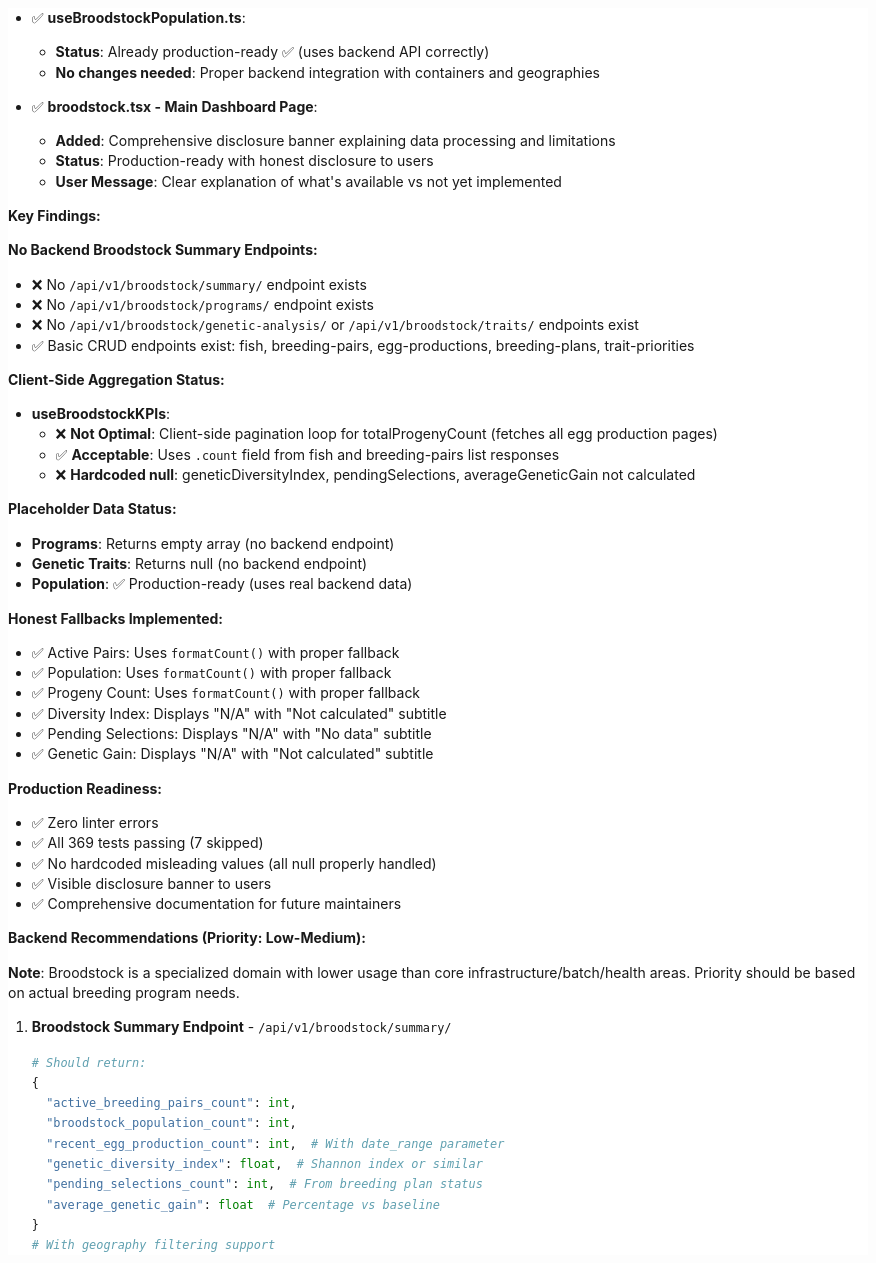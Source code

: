 - ✅ **useBroodstockPopulation.ts**:
  - **Status**: Already production-ready ✅ (uses backend API correctly)
  - **No changes needed**: Proper backend integration with containers and geographies

- ✅ **broodstock.tsx - Main Dashboard Page**:
  - **Added**: Comprehensive disclosure banner explaining data processing and limitations
  - **Status**: Production-ready with honest disclosure to users
  - **User Message**: Clear explanation of what's available vs not yet implemented

**Key Findings:**

**No Backend Broodstock Summary Endpoints:**
- ❌ No `/api/v1/broodstock/summary/` endpoint exists
- ❌ No `/api/v1/broodstock/programs/` endpoint exists
- ❌ No `/api/v1/broodstock/genetic-analysis/` or `/api/v1/broodstock/traits/` endpoints exist
- ✅ Basic CRUD endpoints exist: fish, breeding-pairs, egg-productions, breeding-plans, trait-priorities

**Client-Side Aggregation Status:**
- **useBroodstockKPIs**: 
  - ❌ **Not Optimal**: Client-side pagination loop for totalProgenyCount (fetches all egg production pages)
  - ✅ **Acceptable**: Uses `.count` field from fish and breeding-pairs list responses
  - ❌ **Hardcoded null**: geneticDiversityIndex, pendingSelections, averageGeneticGain not calculated

**Placeholder Data Status:**
- **Programs**: Returns empty array (no backend endpoint)
- **Genetic Traits**: Returns null (no backend endpoint)
- **Population**: ✅ Production-ready (uses real backend data)

**Honest Fallbacks Implemented:**
- ✅ Active Pairs: Uses `formatCount()` with proper fallback
- ✅ Population: Uses `formatCount()` with proper fallback
- ✅ Progeny Count: Uses `formatCount()` with proper fallback
- ✅ Diversity Index: Displays "N/A" with "Not calculated" subtitle
- ✅ Pending Selections: Displays "N/A" with "No data" subtitle
- ✅ Genetic Gain: Displays "N/A" with "Not calculated" subtitle

**Production Readiness:**
- ✅ Zero linter errors
- ✅ All 369 tests passing (7 skipped)
- ✅ No hardcoded misleading values (all null properly handled)
- ✅ Visible disclosure banner to users
- ✅ Comprehensive documentation for future maintainers

**Backend Recommendations (Priority: Low-Medium):**

**Note**: Broodstock is a specialized domain with lower usage than core infrastructure/batch/health areas. Priority should be based on actual breeding program needs.

1. **Broodstock Summary Endpoint** - `/api/v1/broodstock/summary/`
   ```python
   # Should return:
   {
     "active_breeding_pairs_count": int,
     "broodstock_population_count": int,
     "recent_egg_production_count": int,  # With date_range parameter
     "genetic_diversity_index": float,  # Shannon index or similar
     "pending_selections_count": int,  # From breeding plan status
     "average_genetic_gain": float  # Percentage vs baseline
   }
   # With geography filtering support
   ```
